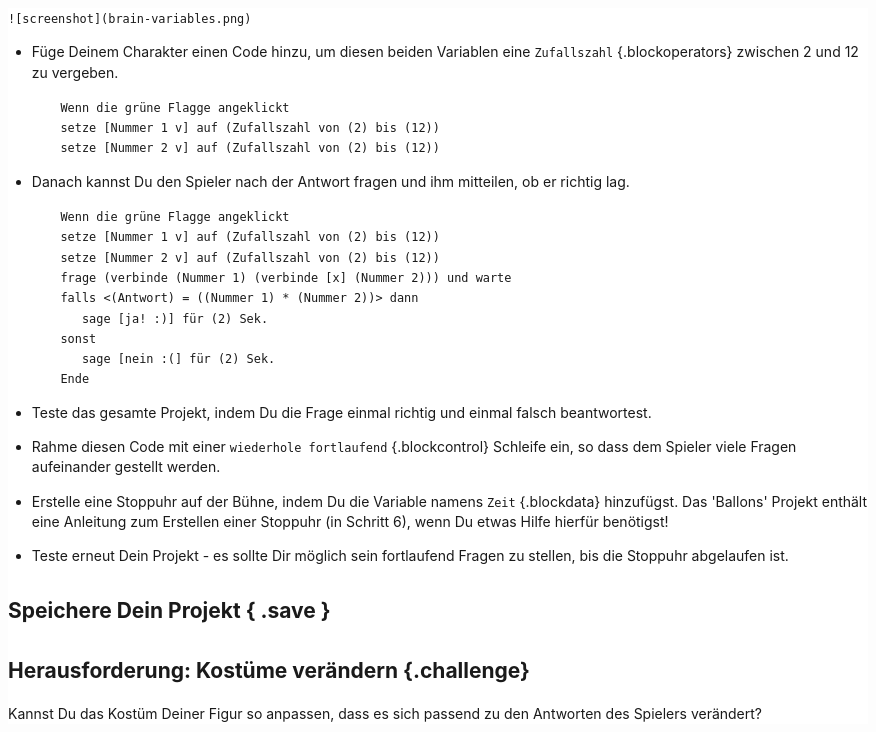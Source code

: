 	![screenshot](brain-variables.png)

+ Füge Deinem Charakter einen Code hinzu, um diesen beiden Variablen eine `Zufallszahl` {.blockoperators} zwischen 2 und 12 zu vergeben.

	```blocks
		Wenn die grüne Flagge angeklickt
		setze [Nummer 1 v] auf (Zufallszahl von (2) bis (12))
		setze [Nummer 2 v] auf (Zufallszahl von (2) bis (12))
	```

+ Danach kannst Du den Spieler nach der Antwort fragen und ihm mitteilen, ob er richtig lag.

	```blocks
		Wenn die grüne Flagge angeklickt
		setze [Nummer 1 v] auf (Zufallszahl von (2) bis (12))
		setze [Nummer 2 v] auf (Zufallszahl von (2) bis (12))
		frage (verbinde (Nummer 1) (verbinde [x] (Nummer 2))) und warte
		falls <(Antwort) = ((Nummer 1) * (Nummer 2))> dann
		   sage [ja! :)] für (2) Sek.
		sonst
		   sage [nein :(] für (2) Sek.
		Ende
	```

+ Teste das gesamte Projekt, indem Du die Frage einmal richtig und einmal falsch beantwortest.

+ Rahme diesen Code mit einer `wiederhole fortlaufend` {.blockcontrol} Schleife ein, so dass dem Spieler viele Fragen aufeinander gestellt werden.

+ Erstelle eine Stoppuhr auf der Bühne, indem Du die Variable namens `Zeit` {.blockdata} hinzufügst. Das 'Ballons' Projekt enthält eine Anleitung zum Erstellen einer Stoppuhr (in Schritt 6), wenn Du etwas Hilfe hierfür benötigst!

+ Teste erneut Dein Projekt - es sollte Dir möglich sein fortlaufend Fragen zu stellen, bis die Stoppuhr abgelaufen ist. 

## Speichere Dein Projekt { .save }

## Herausforderung: Kostüme verändern {.challenge}
Kannst Du das Kostüm Deiner Figur so anpassen, dass es sich passend zu den Antworten des Spielers verändert?
